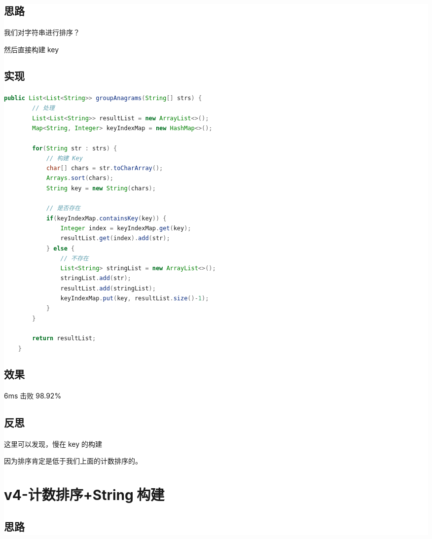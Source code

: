 ## 思路

我们对字符串进行排序？

然后直接构建 key

## 实现

```java
public List<List<String>> groupAnagrams(String[] strs) {
        // 处理
        List<List<String>> resultList = new ArrayList<>();
        Map<String, Integer> keyIndexMap = new HashMap<>();

        for(String str : strs) {
            // 构建 Key
            char[] chars = str.toCharArray();
            Arrays.sort(chars);
            String key = new String(chars);

            // 是否存在
            if(keyIndexMap.containsKey(key)) {
                Integer index = keyIndexMap.get(key);
                resultList.get(index).add(str);
            } else {
                // 不存在
                List<String> stringList = new ArrayList<>();
                stringList.add(str);
                resultList.add(stringList);
                keyIndexMap.put(key, resultList.size()-1);
            }
        }

        return resultList;
    }
```

## 效果

6ms 击败 98.92%

## 反思

这里可以发现，慢在 key 的构建

因为排序肯定是低于我们上面的计数排序的。

# v4-计数排序+String 构建

## 思路
